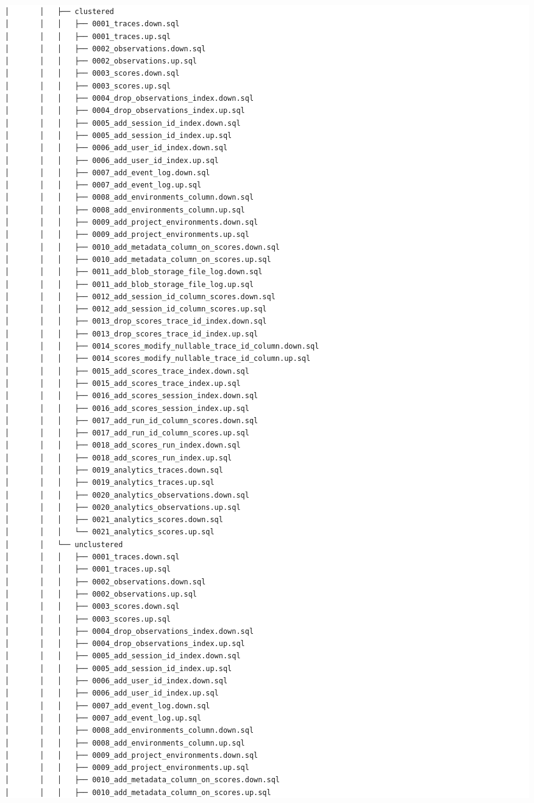     │       │   ├── clustered
    │       │   │   ├── 0001_traces.down.sql
    │       │   │   ├── 0001_traces.up.sql
    │       │   │   ├── 0002_observations.down.sql
    │       │   │   ├── 0002_observations.up.sql
    │       │   │   ├── 0003_scores.down.sql
    │       │   │   ├── 0003_scores.up.sql
    │       │   │   ├── 0004_drop_observations_index.down.sql
    │       │   │   ├── 0004_drop_observations_index.up.sql
    │       │   │   ├── 0005_add_session_id_index.down.sql
    │       │   │   ├── 0005_add_session_id_index.up.sql
    │       │   │   ├── 0006_add_user_id_index.down.sql
    │       │   │   ├── 0006_add_user_id_index.up.sql
    │       │   │   ├── 0007_add_event_log.down.sql
    │       │   │   ├── 0007_add_event_log.up.sql
    │       │   │   ├── 0008_add_environments_column.down.sql
    │       │   │   ├── 0008_add_environments_column.up.sql
    │       │   │   ├── 0009_add_project_environments.down.sql
    │       │   │   ├── 0009_add_project_environments.up.sql
    │       │   │   ├── 0010_add_metadata_column_on_scores.down.sql
    │       │   │   ├── 0010_add_metadata_column_on_scores.up.sql
    │       │   │   ├── 0011_add_blob_storage_file_log.down.sql
    │       │   │   ├── 0011_add_blob_storage_file_log.up.sql
    │       │   │   ├── 0012_add_session_id_column_scores.down.sql
    │       │   │   ├── 0012_add_session_id_column_scores.up.sql
    │       │   │   ├── 0013_drop_scores_trace_id_index.down.sql
    │       │   │   ├── 0013_drop_scores_trace_id_index.up.sql
    │       │   │   ├── 0014_scores_modify_nullable_trace_id_column.down.sql
    │       │   │   ├── 0014_scores_modify_nullable_trace_id_column.up.sql
    │       │   │   ├── 0015_add_scores_trace_index.down.sql
    │       │   │   ├── 0015_add_scores_trace_index.up.sql
    │       │   │   ├── 0016_add_scores_session_index.down.sql
    │       │   │   ├── 0016_add_scores_session_index.up.sql
    │       │   │   ├── 0017_add_run_id_column_scores.down.sql
    │       │   │   ├── 0017_add_run_id_column_scores.up.sql
    │       │   │   ├── 0018_add_scores_run_index.down.sql
    │       │   │   ├── 0018_add_scores_run_index.up.sql
    │       │   │   ├── 0019_analytics_traces.down.sql
    │       │   │   ├── 0019_analytics_traces.up.sql
    │       │   │   ├── 0020_analytics_observations.down.sql
    │       │   │   ├── 0020_analytics_observations.up.sql
    │       │   │   ├── 0021_analytics_scores.down.sql
    │       │   │   └── 0021_analytics_scores.up.sql
    │       │   └── unclustered
    │       │   │   ├── 0001_traces.down.sql
    │       │   │   ├── 0001_traces.up.sql
    │       │   │   ├── 0002_observations.down.sql
    │       │   │   ├── 0002_observations.up.sql
    │       │   │   ├── 0003_scores.down.sql
    │       │   │   ├── 0003_scores.up.sql
    │       │   │   ├── 0004_drop_observations_index.down.sql
    │       │   │   ├── 0004_drop_observations_index.up.sql
    │       │   │   ├── 0005_add_session_id_index.down.sql
    │       │   │   ├── 0005_add_session_id_index.up.sql
    │       │   │   ├── 0006_add_user_id_index.down.sql
    │       │   │   ├── 0006_add_user_id_index.up.sql
    │       │   │   ├── 0007_add_event_log.down.sql
    │       │   │   ├── 0007_add_event_log.up.sql
    │       │   │   ├── 0008_add_environments_column.down.sql
    │       │   │   ├── 0008_add_environments_column.up.sql
    │       │   │   ├── 0009_add_project_environments.down.sql
    │       │   │   ├── 0009_add_project_environments.up.sql
    │       │   │   ├── 0010_add_metadata_column_on_scores.down.sql
    │       │   │   ├── 0010_add_metadata_column_on_scores.up.sql
